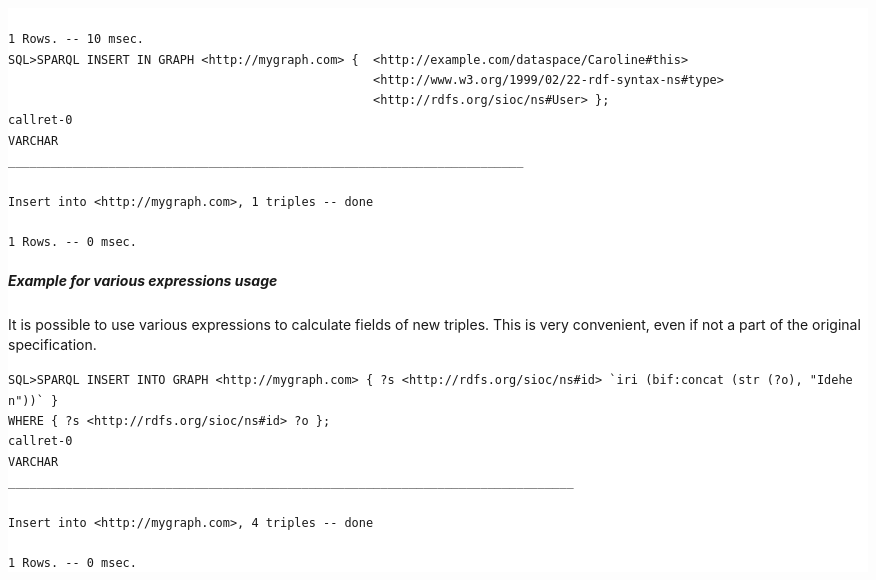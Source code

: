 ``` programlisting

1 Rows. -- 10 msec.
SQL>SPARQL INSERT IN GRAPH <http://mygraph.com> {  <http://example.com/dataspace/Caroline#this>
                                                   <http://www.w3.org/1999/02/22-rdf-syntax-ns#type>
                                                   <http://rdfs.org/sioc/ns#User> };
callret-0
VARCHAR
________________________________________________________________________

Insert into <http://mygraph.com>, 1 triples -- done

1 Rows. -- 0 msec.
```

</div>

<div id="rdfsparulexamples5" class="section">

<div class="titlepage">

<div>

<div>

##### Example for various expressions usage

</div>

</div>

</div>

It is possible to use various expressions to calculate fields of new
triples. This is very convenient, even if not a part of the original
specification.

``` programlisting
SQL>SPARQL INSERT INTO GRAPH <http://mygraph.com> { ?s <http://rdfs.org/sioc/ns#id> `iri (bif:concat (str (?o), "Idehen"))` }
WHERE { ?s <http://rdfs.org/sioc/ns#id> ?o };
callret-0
VARCHAR
_______________________________________________________________________________

Insert into <http://mygraph.com>, 4 triples -- done

1 Rows. -- 0 msec.
```

</div>

<div id="rdfsparulexamples6" class="section">

<div class="titlepage">

<div>
